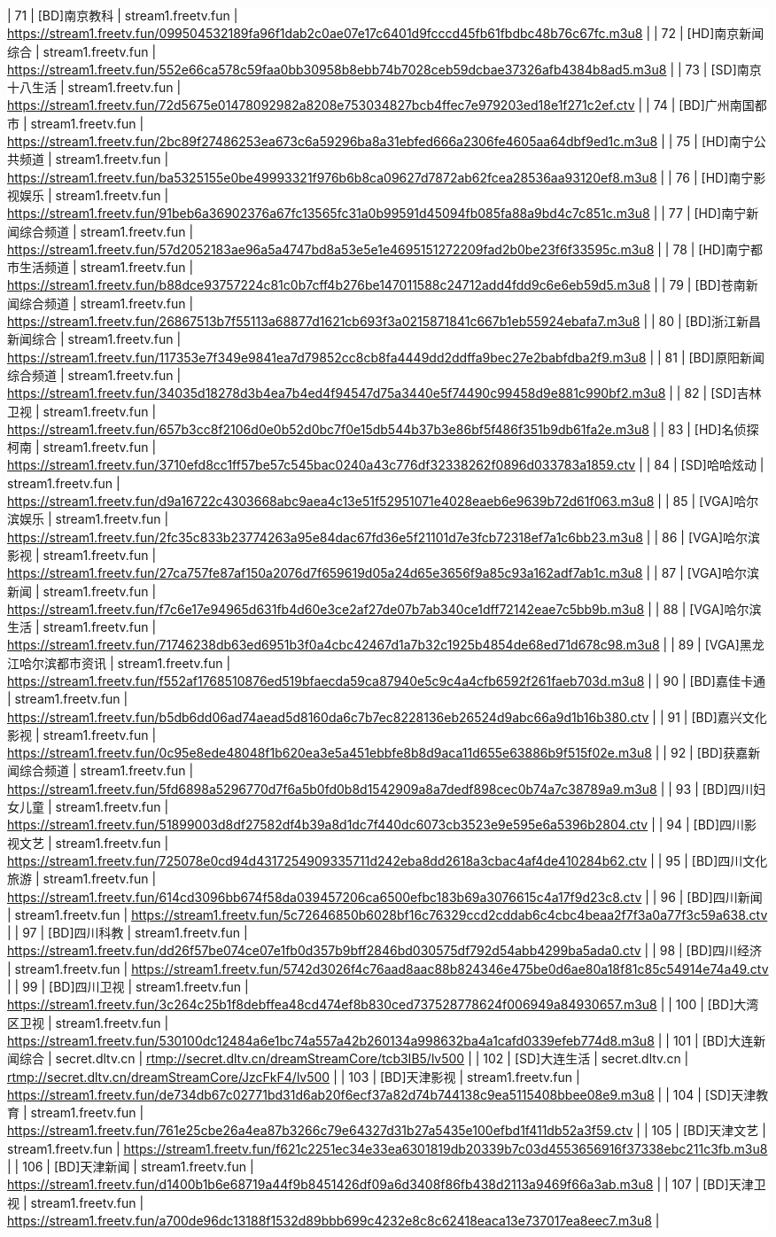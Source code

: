 | 71 | [BD]南京教科 | stream1.freetv.fun | <https://stream1.freetv.fun/099504532189fa96f1dab2c0ae07e17c6401d9fcccd45fb61fbdbc48b76c67fc.m3u8> |
| 72 | [HD]南京新闻综合 | stream1.freetv.fun | <https://stream1.freetv.fun/552e66ca578c59faa0bb30958b8ebb74b7028ceb59dcbae37326afb4384b8ad5.m3u8> |
| 73 | [SD]南京十八生活 | stream1.freetv.fun | <https://stream1.freetv.fun/72d5675e01478092982a8208e753034827bcb4ffec7e979203ed18e1f271c2ef.ctv> |
| 74 | [BD]广州南国都市 | stream1.freetv.fun | <https://stream1.freetv.fun/2bc89f27486253ea673c6a59296ba8a31ebfed666a2306fe4605aa64dbf9ed1c.m3u8> |
| 75 | [HD]南宁公共频道 | stream1.freetv.fun | <https://stream1.freetv.fun/ba5325155e0be49993321f976b6b8ca09627d7872ab62fcea28536aa93120ef8.m3u8> |
| 76 | [HD]南宁影视娱乐 | stream1.freetv.fun | <https://stream1.freetv.fun/91beb6a36902376a67fc13565fc31a0b99591d45094fb085fa88a9bd4c7c851c.m3u8> |
| 77 | [HD]南宁新闻综合频道 | stream1.freetv.fun | <https://stream1.freetv.fun/57d2052183ae96a5a4747bd8a53e5e1e4695151272209fad2b0be23f6f33595c.m3u8> |
| 78 | [HD]南宁都市生活频道 | stream1.freetv.fun | <https://stream1.freetv.fun/b88dce93757224c81c0b7cff4b276be147011588c24712add4fdd9c6e6eb59d5.m3u8> |
| 79 | [BD]苍南新闻综合频道 | stream1.freetv.fun | <https://stream1.freetv.fun/26867513b7f55113a68877d1621cb693f3a0215871841c667b1eb55924ebafa7.m3u8> |
| 80 | [BD]浙江新昌新闻综合 | stream1.freetv.fun | <https://stream1.freetv.fun/117353e7f349e9841ea7d79852cc8cb8fa4449dd2ddffa9bec27e2babfdba2f9.m3u8> |
| 81 | [BD]原阳新闻综合频道 | stream1.freetv.fun | <https://stream1.freetv.fun/34035d18278d3b4ea7b4ed4f94547d75a3440e5f74490c99458d9e881c990bf2.m3u8> |
| 82 | [SD]吉林卫视 | stream1.freetv.fun | <https://stream1.freetv.fun/657b3cc8f2106d0e0b52d0bc7f0e15db544b37b3e86bf5f486f351b9db61fa2e.m3u8> |
| 83 | [HD]名侦探柯南 | stream1.freetv.fun | <https://stream1.freetv.fun/3710efd8cc1ff57be57c545bac0240a43c776df32338262f0896d033783a1859.ctv> |
| 84 | [SD]哈哈炫动 | stream1.freetv.fun | <https://stream1.freetv.fun/d9a16722c4303668abc9aea4c13e51f52951071e4028eaeb6e9639b72d61f063.m3u8> |
| 85 | [VGA]哈尔滨娱乐 | stream1.freetv.fun | <https://stream1.freetv.fun/2fc35c833b23774263a95e84dac67fd36e5f21101d7e3fcb72318ef7a1c6bb23.m3u8> |
| 86 | [VGA]哈尔滨影视 | stream1.freetv.fun | <https://stream1.freetv.fun/27ca757fe87af150a2076d7f659619d05a24d65e3656f9a85c93a162adf7ab1c.m3u8> |
| 87 | [VGA]哈尔滨新闻 | stream1.freetv.fun | <https://stream1.freetv.fun/f7c6e17e94965d631fb4d60e3ce2af27de07b7ab340ce1dff72142eae7c5bb9b.m3u8> |
| 88 | [VGA]哈尔滨生活 | stream1.freetv.fun | <https://stream1.freetv.fun/71746238db63ed6951b3f0a4cbc42467d1a7b32c1925b4854de68ed71d678c98.m3u8> |
| 89 | [VGA]黑龙江哈尔滨都市资讯 | stream1.freetv.fun | <https://stream1.freetv.fun/f552af1768510876ed519bfaecda59ca87940e5c9c4a4cfb6592f261faeb703d.m3u8> |
| 90 | [BD]嘉佳卡通 | stream1.freetv.fun | <https://stream1.freetv.fun/b5db6dd06ad74aead5d8160da6c7b7ec8228136eb26524d9abc66a9d1b16b380.ctv> |
| 91 | [BD]嘉兴文化影视 | stream1.freetv.fun | <https://stream1.freetv.fun/0c95e8ede48048f1b620ea3e5a451ebbfe8b8d9aca11d655e63886b9f515f02e.m3u8> |
| 92 | [BD]获嘉新闻综合频道 | stream1.freetv.fun | <https://stream1.freetv.fun/5fd6898a5296770d7f6a5b0fd0b8d1542909a8a7dedf898cec0b74a7c38789a9.m3u8> |
| 93 | [BD]四川妇女儿童 | stream1.freetv.fun | <https://stream1.freetv.fun/51899003d8df27582df4b39a8d1dc7f440dc6073cb3523e9e595e6a5396b2804.ctv> |
| 94 | [BD]四川影视文艺 | stream1.freetv.fun | <https://stream1.freetv.fun/725078e0cd94d4317254909335711d242eba8dd2618a3cbac4af4de410284b62.ctv> |
| 95 | [BD]四川文化旅游 | stream1.freetv.fun | <https://stream1.freetv.fun/614cd3096bb674f58da039457206ca6500efbc183b69a3076615c4a17f9d23c8.ctv> |
| 96 | [BD]四川新闻 | stream1.freetv.fun | <https://stream1.freetv.fun/5c72646850b6028bf16c76329ccd2cddab6c4cbc4beaa2f7f3a0a77f3c59a638.ctv> |
| 97 | [BD]四川科教 | stream1.freetv.fun | <https://stream1.freetv.fun/dd26f57be074ce07e1fb0d357b9bff2846bd030575df792d54abb4299ba5ada0.ctv> |
| 98 | [BD]四川经济 | stream1.freetv.fun | <https://stream1.freetv.fun/5742d3026f4c76aad8aac88b824346e475be0d6ae80a18f81c85c54914e74a49.ctv> |
| 99 | [BD]四川卫视 | stream1.freetv.fun | <https://stream1.freetv.fun/3c264c25b1f8debffea48cd474ef8b830ced737528778624f006949a84930657.m3u8> |
| 100 | [BD]大湾区卫视 | stream1.freetv.fun | <https://stream1.freetv.fun/530100dc12484a6e1bc74a557a42b260134a998632ba4a1cafd0339efeb774d8.m3u8> |
| 101 | [BD]大连新闻综合 | secret.dltv.cn | <rtmp://secret.dltv.cn/dreamStreamCore/tcb3IB5/lv500> |
| 102 | [SD]大连生活 | secret.dltv.cn | <rtmp://secret.dltv.cn/dreamStreamCore/JzcFkF4/lv500> |
| 103 | [BD]天津影视 | stream1.freetv.fun | <https://stream1.freetv.fun/de734db67c02771bd31d6ab20f6ecf37a82d74b744138c9ea5115408bbee08e9.m3u8> |
| 104 | [SD]天津教育 | stream1.freetv.fun | <https://stream1.freetv.fun/761e25cbe26a4ea87b3266c79e64327d31b27a5435e100efbd1f411db52a3f59.ctv> |
| 105 | [BD]天津文艺 | stream1.freetv.fun | <https://stream1.freetv.fun/f621c2251ec34e33ea6301819db20339b7c03d4553656916f37338ebc211c3fb.m3u8> |
| 106 | [BD]天津新闻 | stream1.freetv.fun | <https://stream1.freetv.fun/d1400b1b6e68719a44f9b8451426df09a6d3408f86fb438d2113a9469f66a3ab.m3u8> |
| 107 | [BD]天津卫视 | stream1.freetv.fun | <https://stream1.freetv.fun/a700de96dc13188f1532d89bbb699c4232e8c8c62418eaca13e737017ea8eec7.m3u8> |